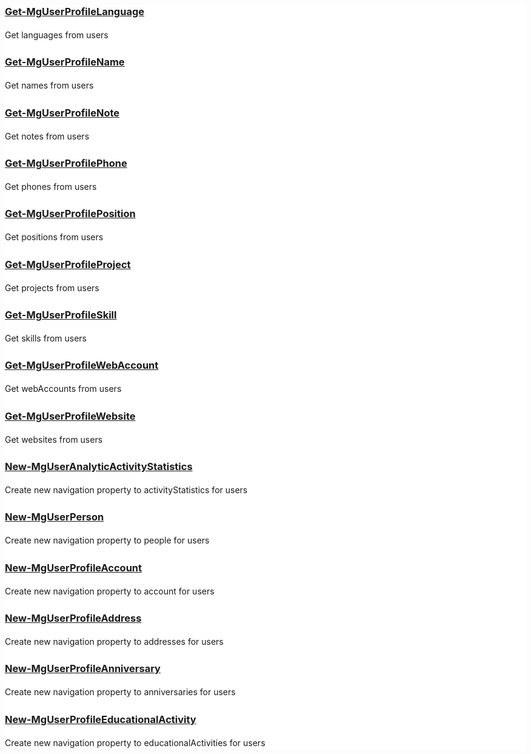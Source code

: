 ### [Get-MgUserProfileLanguage](Get-MgUserProfileLanguage.md)
Get languages from users

### [Get-MgUserProfileName](Get-MgUserProfileName.md)
Get names from users

### [Get-MgUserProfileNote](Get-MgUserProfileNote.md)
Get notes from users

### [Get-MgUserProfilePhone](Get-MgUserProfilePhone.md)
Get phones from users

### [Get-MgUserProfilePosition](Get-MgUserProfilePosition.md)
Get positions from users

### [Get-MgUserProfileProject](Get-MgUserProfileProject.md)
Get projects from users

### [Get-MgUserProfileSkill](Get-MgUserProfileSkill.md)
Get skills from users

### [Get-MgUserProfileWebAccount](Get-MgUserProfileWebAccount.md)
Get webAccounts from users

### [Get-MgUserProfileWebsite](Get-MgUserProfileWebsite.md)
Get websites from users

### [New-MgUserAnalyticActivityStatistics](New-MgUserAnalyticActivityStatistics.md)
Create new navigation property to activityStatistics for users

### [New-MgUserPerson](New-MgUserPerson.md)
Create new navigation property to people for users

### [New-MgUserProfileAccount](New-MgUserProfileAccount.md)
Create new navigation property to account for users

### [New-MgUserProfileAddress](New-MgUserProfileAddress.md)
Create new navigation property to addresses for users

### [New-MgUserProfileAnniversary](New-MgUserProfileAnniversary.md)
Create new navigation property to anniversaries for users

### [New-MgUserProfileEducationalActivity](New-MgUserProfileEducationalActivity.md)
Create new navigation property to educationalActivities for users
